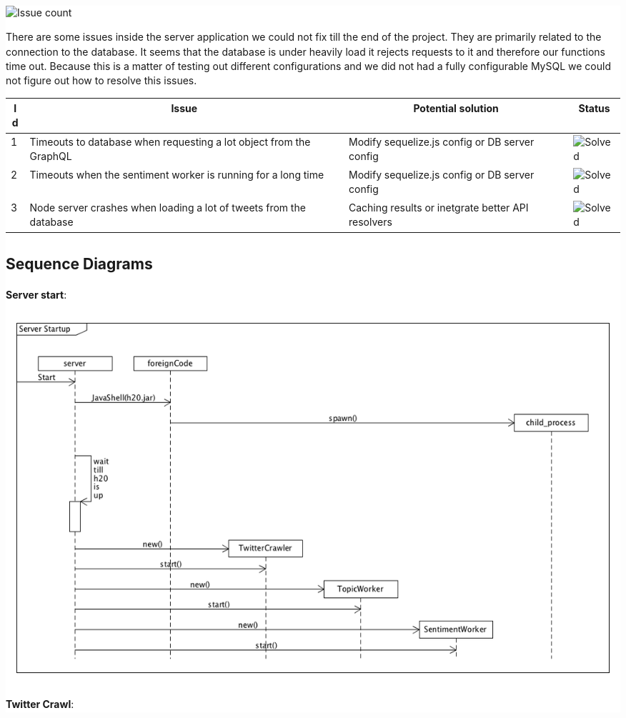 ![Issue count](https://img.shields.io/badge/issues-2-yellow.svg)

There are some issues inside the server application we could not fix till the end of the project. They are primarily related to the connection to the database. It seems that the database is under heavily load it rejects requests to it and therefore our functions time out. Because this is a matter of testing out different configurations and we did not had a fully configurable MySQL we could not figure out how to resolve this issues.  

| Id  | Issue                                                              | Potential solution                                | Status                                                    |
| --- | ------------------------------------------------------------------ | ------------------------------------------------- | --------------------------------------------------------- |
| 1   | Timeouts to database when requesting a lot object from the GraphQL | Modify sequelize.js config or DB server config    | ![Solved](https://img.shields.io/badge/solved-no-red.svg) |
| 2   | Timeouts when the sentiment worker is running for a long time      | Modify sequelize.js config or DB server config    | ![Solved](https://img.shields.io/badge/solved-no-red.svg) |
| 3   | Node server crashes when loading a lot of tweets from the database | Caching results or inetgrate better API resolvers | ![Solved](https://img.shields.io/badge/solved-no-red.svg) |

## Sequence Diagrams

__Server start__:

![Server Start Sequence Diagram](https://raw.githubusercontent.com/BluePhoenix1908/AbbVie2017/master/0.FINAL/sentitomo/sequence_diagrams/img/server_startup_sequence.png)


__Twitter Crawl__:
